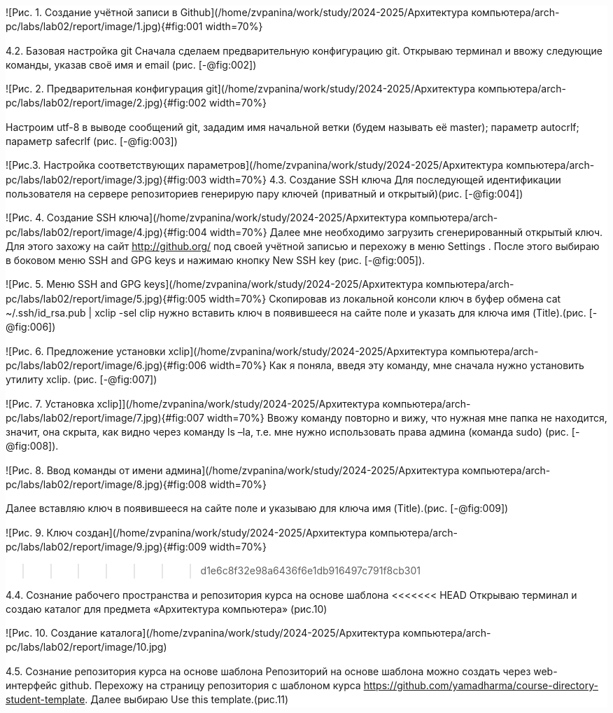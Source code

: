 ![Рис. 1. Создание учётной записи в Github](/home/zvpanina/work/study/2024-2025/Архитектура компьютера/arch-pc/labs/lab02/report/image/1.jpg){#fig:001 width=70%}

4.2. Базовая настройка git 
Сначала сделаем предварительную конфигурацию git. Открываю терминал и ввожу следующие команды, указав своё имя и email (рис. [-@fig:002])
 
![Рис. 2. Предварительная конфигурация git](/home/zvpanina/work/study/2024-2025/Архитектура компьютера/arch-pc/labs/lab02/report/image/2.jpg){#fig:002 width=70%}

Настроим utf-8 в выводе сообщений git, зададим имя начальной ветки (будем называть её master); параметр autocrlf; параметр safecrlf (рис. [-@fig:003])
  
![Рис.3. Настройка соответствующих параметров](/home/zvpanina/work/study/2024-2025/Архитектура компьютера/arch-pc/labs/lab02/report/image/3.jpg){#fig:003 width=70%}
4.3. Создание SSH ключа
Для последующей идентификации пользователя на сервере репозиториев генерирую пару ключей (приватный и открытый)(рис. [-@fig:004])
 
![Рис. 4. Создание SSH ключа](/home/zvpanina/work/study/2024-2025/Архитектура компьютера/arch-pc/labs/lab02/report/image/4.jpg){#fig:004 width=70%}
 Далее мне необходимо загрузить сгенерированный открытый ключ. Для этого захожу на сайт http://github.org/ под своей учётной записью и перехожу в меню Settings . После этого выбираю в боковом меню SSH and GPG keys и нажимаю кнопку New SSH key (рис. [-@fig:005]). 
 
![Рис. 5. Меню SSH and GPG keys](/home/zvpanina/work/study/2024-2025/Архитектура компьютера/arch-pc/labs/lab02/report/image/5.jpg){#fig:005 width=70%}
Скопировав из локальной консоли ключ в буфер обмена cat ~/.ssh/id_rsa.pub | xclip -sel clip нужно вставить ключ в появившееся на сайте поле и указать для ключа имя (Title).(рис. [-@fig:006])

![Рис. 6. Предложение установки xclip](/home/zvpanina/work/study/2024-2025/Архитектура компьютера/arch-pc/labs/lab02/report/image/6.jpg){#fig:006 width=70%}
Как я поняла, введя эту команду, мне сначала нужно установить утилиту xclip. (рис. [-@fig:007])
 
![Рис. 7. Установка xclip]](/home/zvpanina/work/study/2024-2025/Архитектура компьютера/arch-pc/labs/lab02/report/image/7.jpg){#fig:007 width=70%}
Ввожу команду повторно и вижу, что нужная мне папка не находится, значит, она скрыта, как видно через команду ls –la, т.е. мне нужно использовать права админа (команда sudo) (рис. [-@fig:008]).
 
![Рис. 8. Ввод команды от имени админа](/home/zvpanina/work/study/2024-2025/Архитектура компьютера/arch-pc/labs/lab02/report/image/8.jpg){#fig:008 width=70%}

Далее вставляю ключ в появившееся на сайте поле и указываю для ключа имя (Title).(рис. [-@fig:009])

![Рис. 9. Ключ создан](/home/zvpanina/work/study/2024-2025/Архитектура компьютера/arch-pc/labs/lab02/report/image/9.jpg){#fig:009 width=70%}
>>>>>>> d1e6c8f32e98a6436f6e1db916497c791f8cb301




4.4. Сознание рабочего пространства и репозитория курса на основе шаблона
<<<<<<< HEAD
Открываю терминал и создаю каталог для предмета «Архитектура компьютера» (рис.10)
 
![Рис. 10. Создание каталога](/home/zvpanina/work/study/2024-2025/Архитектура компьютера/arch-pc/labs/lab02/report/image/10.jpg)

4.5. Сознание репозитория курса на основе шаблона
Репозиторий на основе шаблона можно создать через web-интерфейс github. Перехожу на страницу репозитория с шаблоном курса https://github.com/yamadharma/course-directory-student-template. Далее выбираю Use this template.(рис.11)
  